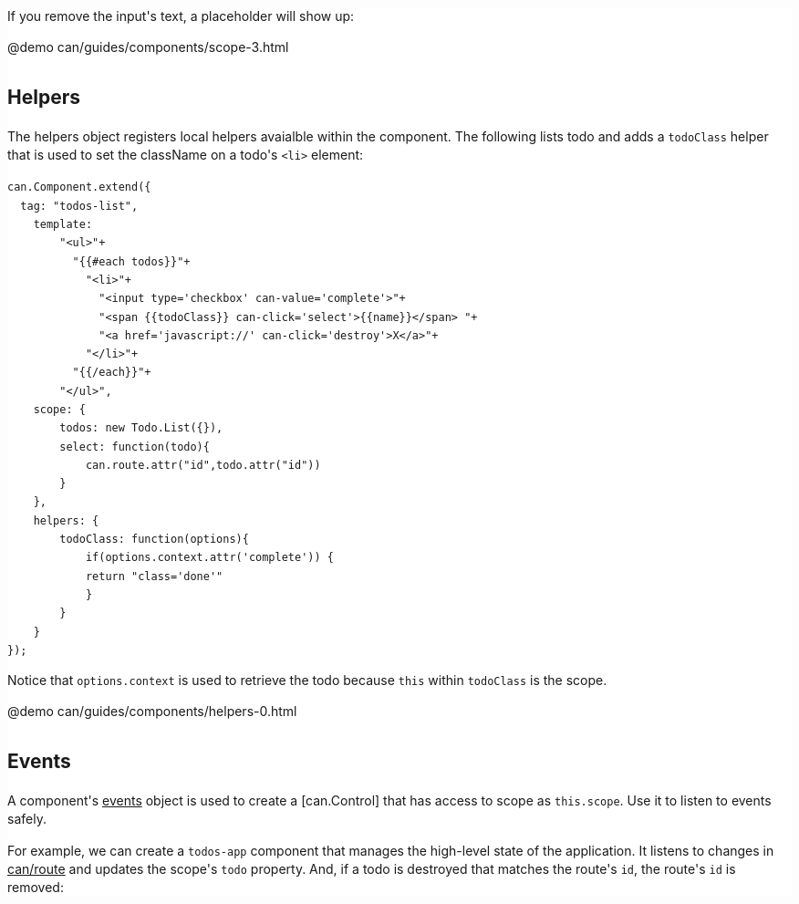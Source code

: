 If you remove the input's text, a placeholder will show up:

@demo can/guides/components/scope-3.html


## Helpers

The helpers object registers local helpers avaialble within the 
component.  The following lists todo and adds a `todoClass` 
helper that is used to set the className on a todo's `<li>` element:

    can.Component.extend({
	  tag: "todos-list",
    	template: 
    		"<ul>"+
    		  "{{#each todos}}"+
    			"<li>"+
    		      "<input type='checkbox' can-value='complete'>"+
    		      "<span {{todoClass}} can-click='select'>{{name}}</span> "+
    			  "<a href='javascript://' can-click='destroy'>X</a>"+
    		    "</li>"+
    		  "{{/each}}"+
    		"</ul>",
    	scope: {
    		todos: new Todo.List({}),
    		select: function(todo){
    			can.route.attr("id",todo.attr("id"))
		    }
	    },
	    helpers: {
    		todoClass: function(options){
    			if(options.context.attr('complete')) {
				return "class='done'"
    			}
    		}
    	}
    });

Notice that `options.context` is used to retrieve the todo because
`this` within `todoClass` is the scope.

@demo can/guides/components/helpers-0.html


## Events

A component's [events](../docs/can.Component.prototype.events.html) object is 
used to create a [can.Control] that has access to scope as 
`this.scope`.  Use it to listen to events safely.

For example, we can create a `todos-app` component that
manages the high-level state of the application. It listens
to changes in [can/route](../docs/can.route.html) and
updates the scope's `todo` property. And, if 
a todo is destroyed that matches the route's `id`,
the route's `id` is removed:
